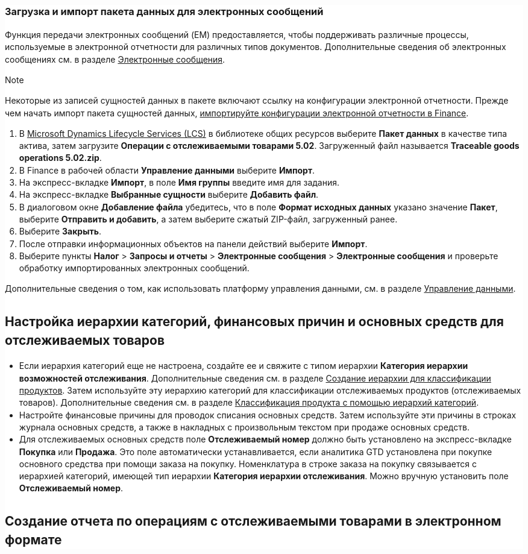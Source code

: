 ### <a name="download-and-import-the-data-package-for-electronic-messages"></a><a name="import-em"></a>Загрузка и импорт пакета данных для электронных сообщений

Функция передачи электронных сообщений (EM) предоставляется, чтобы поддерживать различные процессы, используемые в электронной отчетности для различных типов документов. Дополнительные сведения об электронных сообщениях см. в разделе [Электронные сообщения](../general-ledger/electronic-messaging.md).

> [!NOTE]
> Некоторые из записей сущностей данных в пакете включают ссылку на конфигурации электронной отчетности. Прежде чем начать импорт пакета сущностей данных, [импортируйте конфигурации электронной отчетности в Finance](#import-er).

1. В [Microsoft Dynamics Lifecycle Services (LCS)](https://lcs.dynamics.com/v2) в библиотеке общих ресурсов выберите **Пакет данных** в качестве типа актива, затем загрузите **Операции с отслеживаемыми товарами 5.02**. Загруженный файл называется **Traceable goods operations 5.02.zip**.
2. В Finance в рабочей области **Управление данными** выберите **Импорт**.
3. На экспресс-вкладке **Импорт**, в поле **Имя группы** введите имя для задания.
4. На экспресс-вкладке **Выбранные сущности** выберите **Добавить файл**.
5. В диалоговом окне **Добавление файла** убедитесь, что в поле **Формат исходных данных** указано значение **Пакет**, выберите **Отправить и добавить**, а затем выберите сжатый ZIP-файл, загруженный ранее.
6. Выберите **Закрыть**.
7. После отправки информационных объектов на панели действий выберите **Импорт**.
8. Выберите пункты **Налог** \> **Запросы и отчеты** \> **Электронные сообщения** \> **Электронные сообщения** и проверьте обработку импортированных электронных сообщений.

Дополнительные сведения о том, как использовать платформу управления данными, см. в разделе [Управление данными](../../fin-ops-core/dev-itpro/data-entities/data-entities-data-packages.md).

## <a name="set-up-a-category-hierarchy-financial-reasons-and-fixed-assets-for-traceable-goods"></a><a name="cat-hier-fin-reason-fa"></a>Настройка иерархии категорий, финансовых причин и основных средств для отслеживаемых товаров

- Если иерархия категорий еще не настроена, создайте ее и свяжите с типом иерархии **Категория иерархии возможностей отслеживания**. Дополнительные сведения см. в разделе [Создание иерархии для классификации продуктов](../../supply-chain/pim/tasks/create-hierarchy-product-classification.md). Затем используйте эту иерархию категорий для классификации отслеживаемых продуктов (отслеживаемых товаров). Дополнительные сведения см. в разделе [Классификация продукта с помощью иерархий категорий](../../supply-chain/pim/tasks/classify-product-category-hierarchies.md).
- Настройте финансовые причины для проводок списания основных средств. Затем используйте эти причины в строках журнала основных средств, а также в накладных с произвольным текстом при продаже основных средств.
- Для отслеживаемых основных средств поле **Отслеживаемый номер** должно быть установлено на экспресс-вкладке **Покупка** или **Продажа**. Это поле автоматически устанавливается, если аналитика GTD установлена при покупке основного средства при помощи заказа на покупку. Номенклатура в строке заказа на покупку связывается с иерархией категорий, имеющей тип иерархии **Категория иерархии отслеживания**. Можно вручную установить поле **Отслеживаемый номер**.

## <a name="generate-a-traceable-goods-operation-report-in-electronic-format"></a><a name="gen-report"></a>Создание отчета по операциям с отслеживаемыми товарами в электронном формате
